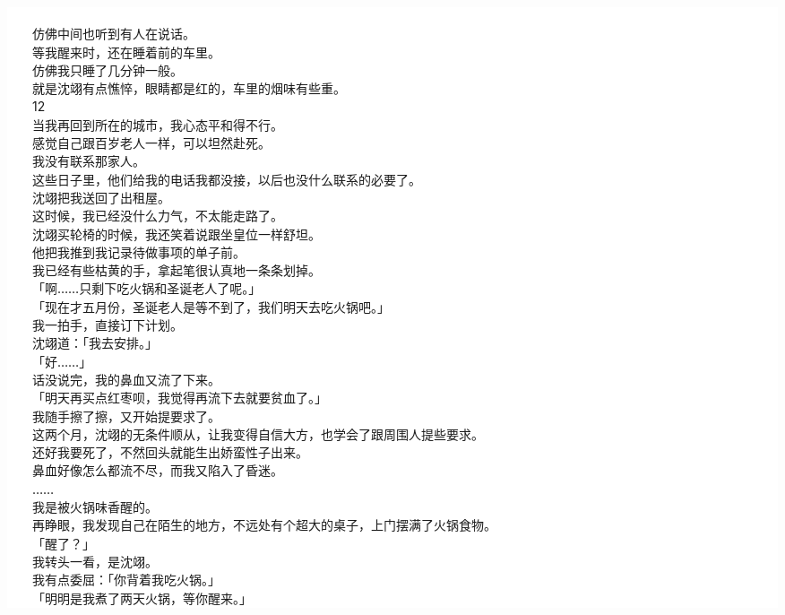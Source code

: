 <br>   
&emsp;&emsp;仿佛中间也听到有人在说话。  
<br>   
&emsp;&emsp;等我醒来时，还在睡着前的车里。  
<br>   
&emsp;&emsp;仿佛我只睡了几分钟一般。  
<br>   
&emsp;&emsp;就是沈翊有点憔悴，眼睛都是红的，车里的烟味有些重。  
<br>   
&emsp;&emsp;12  
<br>   
&emsp;&emsp;当我再回到所在的城市，我心态平和得不行。  
<br>   
&emsp;&emsp;感觉自己跟百岁老人一样，可以坦然赴死。  
<br>   
&emsp;&emsp;我没有联系那家人。  
<br>   
&emsp;&emsp;这些日子里，他们给我的电话我都没接，以后也没什么联系的必要了。  
<br>   
&emsp;&emsp;沈翊把我送回了出租屋。  
<br>   
&emsp;&emsp;这时候，我已经没什么力气，不太能走路了。  
<br>   
&emsp;&emsp;沈翊买轮椅的时候，我还笑着说跟坐皇位一样舒坦。  
<br>   
&emsp;&emsp;他把我推到我记录待做事项的单子前。  
<br>   
&emsp;&emsp;我已经有些枯黄的手，拿起笔很认真地一条条划掉。  
<br>   
&emsp;&emsp;「啊……只剩下吃火锅和圣诞老人了呢。」  
<br>   
&emsp;&emsp;「现在才五月份，圣诞老人是等不到了，我们明天去吃火锅吧。」  
<br>   
&emsp;&emsp;我一拍手，直接订下计划。  
<br>   
&emsp;&emsp;沈翊道：「我去安排。」  
<br>   
&emsp;&emsp;「好……」  
<br>   
&emsp;&emsp;话没说完，我的鼻血又流了下来。  
<br>   
&emsp;&emsp;「明天再买点红枣呗，我觉得再流下去就要贫血了。」  
<br>   
&emsp;&emsp;我随手擦了擦，又开始提要求了。  
<br>   
&emsp;&emsp;这两个月，沈翊的无条件顺从，让我变得自信大方，也学会了跟周围人提些要求。  
<br>   
&emsp;&emsp;还好我要死了，不然回头就能生出娇蛮性子出来。  
<br>   
&emsp;&emsp;鼻血好像怎么都流不尽，而我又陷入了昏迷。  
<br>   
&emsp;&emsp;……  
<br>   
&emsp;&emsp;我是被火锅味香醒的。  
<br>   
&emsp;&emsp;再睁眼，我发现自己在陌生的地方，不远处有个超大的桌子，上门摆满了火锅食物。  
<br>   
&emsp;&emsp;「醒了？」  
<br>   
&emsp;&emsp;我转头一看，是沈翊。  
<br>   
&emsp;&emsp;我有点委屈：「你背着我吃火锅。」  
<br>   
&emsp;&emsp;「明明是我煮了两天火锅，等你醒来。」  